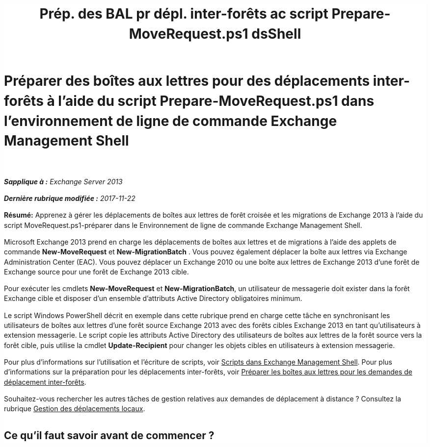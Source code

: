 ﻿---
title: 'Prép. des BAL pr dépl. inter-forêts ac script Prepare-MoveRequest.ps1 dsShell'
TOCTitle: Préparer des boîtes aux lettres pour des déplacements inter-forêts à l’aide du script Prepare-MoveRequest.ps1 dans l’environnement de ligne de commande Exchange Management Shell
ms:assetid: 2cea59fb-69b7-4a2f-833f-de4d93cf1810
ms:mtpsurl: https://technet.microsoft.com/fr-fr/library/Ee861103(v=EXCHG.150)
ms:contentKeyID: 50477813
ms.date: 05/23/2018
mtps_version: v=EXCHG.150
ms.translationtype: MT
---

# Préparer des boîtes aux lettres pour des déplacements inter-forêts à l’aide du script Prepare-MoveRequest.ps1 dans l’environnement de ligne de commande Exchange Management Shell

 

_**Sapplique à :** Exchange Server 2013_

_**Dernière rubrique modifiée :** 2017-11-22_

**Résumé:**  Apprenez à gérer les déplacements de boîtes aux lettres de forêt croisée et les migrations de Exchange 2013 à l’aide du script MoveRequest.ps1-préparer dans le Environnement de ligne de commande Exchange Management Shell.

Microsoft Exchange 2013 prend en charge les déplacements de boîtes aux lettres et de migrations à l’aide des applets de commande **New-MoveRequest** et **New-MigrationBatch** . Vous pouvez également déplacer la boîte aux lettres via Exchange Administration Center (EAC). Vous pouvez déplacer un Exchange 2010 ou une boîte aux lettres de Exchange 2013 d’une forêt de Exchange source pour une forêt de Exchange 2013 cible.

Pour exécuter les cmdlets **New-MoveRequest** et **New-MigrationBatch**, un utilisateur de messagerie doit exister dans la forêt Exchange cible et disposer d’un ensemble d’attributs Active Directory obligatoires minimum.

Le script Windows PowerShell décrit en exemple dans cette rubrique prend en charge cette tâche en synchronisant les utilisateurs de boîtes aux lettres d’une forêt source Exchange 2013 avec des forêts cibles Exchange 2013 en tant qu’utilisateurs à extension messagerie. Le script copie les attributs Active Directory des utilisateurs de boîtes aux lettres de la forêt source vers la forêt cible, puis utilise la cmdlet **Update-Recipient** pour changer les objets cibles en utilisateurs à extension messagerie.

Pour plus d’informations sur l’utilisation et l’écriture de scripts, voir [Scripts dans Exchange Management Shell](https://technet.microsoft.com/fr-fr/library/bb123798\(v=exchg.150\)). Pour plus d’informations sur la préparation pour les déplacements inter-forêts, voir [Préparer les boîtes aux lettres pour les demandes de déplacement inter-forêts](prepare-mailboxes-for-cross-forest-move-requests-exchange-2013-help.md).

Souhaitez-vous rechercher les autres tâches de gestion relatives aux demandes de déplacement à distance ? Consultez la rubrique [Gestion des déplacements locaux](manage-on-premises-moves-exchange-2013-help.md).

## Ce qu’il faut savoir avant de commencer ?
